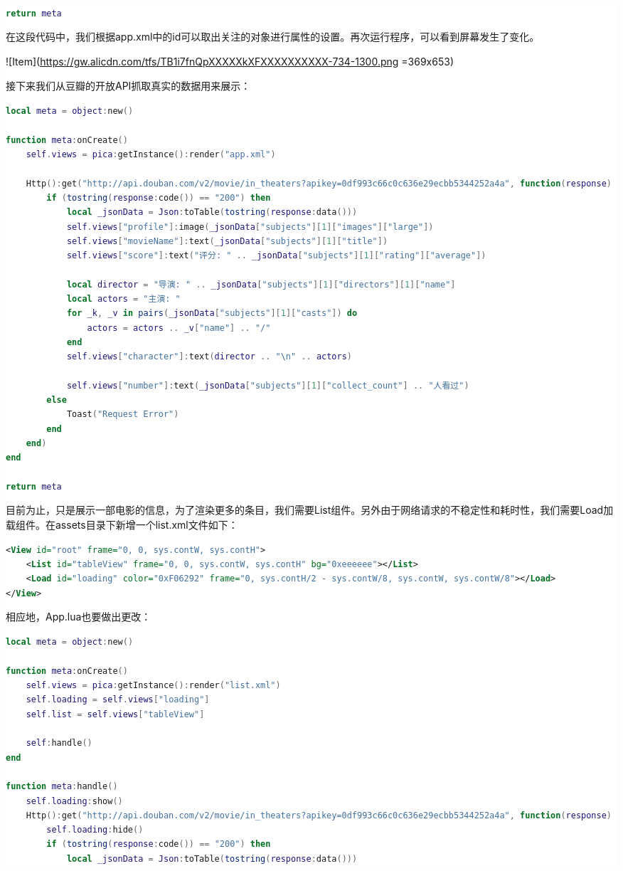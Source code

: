 ```lua
return meta
```
在这段代码中，我们根据app.xml中的id可以取出关注的对象进行属性的设置。再次运行程序，可以看到屏幕发生了变化。

![Item](https://gw.alicdn.com/tfs/TB1i7fnQpXXXXXkXFXXXXXXXXXX-734-1300.png =369x653)

接下来我们从豆瓣的开放API抓取真实的数据用来展示：
```lua
local meta = object:new()

function meta:onCreate()
    self.views = pica:getInstance():render("app.xml")

    Http():get("http://api.douban.com/v2/movie/in_theaters?apikey=0df993c66c0c636e29ecbb5344252a4a", function(response)
        if (tostring(response:code()) == "200") then
            local _jsonData = Json:toTable(tostring(response:data()))
            self.views["profile"]:image(_jsonData["subjects"][1]["images"]["large"])
            self.views["movieName"]:text(_jsonData["subjects"][1]["title"])
            self.views["score"]:text("评分: " .. _jsonData["subjects"][1]["rating"]["average"])

            local director = "导演: " .. _jsonData["subjects"][1]["directors"][1]["name"]
            local actors = "主演: "
            for _k, _v in pairs(_jsonData["subjects"][1]["casts"]) do
                actors = actors .. _v["name"] .. "/"
            end
            self.views["character"]:text(director .. "\n" .. actors)

            self.views["number"]:text(_jsonData["subjects"][1]["collect_count"] .. "人看过")
        else
            Toast("Request Error")
        end
    end)
end

return meta
```
目前为止，只是展示一部电影的信息，为了渲染更多的条目，我们需要List组件。另外由于网络请求的不稳定性和耗时性，我们需要Load加载组件。在assets目录下新增一个list.xml文件如下：
```xml
<View id="root" frame="0, 0, sys.contW, sys.contH">
    <List id="tableView" frame="0, 0, sys.contW, sys.contH" bg="0xeeeeee"></List>
    <Load id="loading" color="0xF06292" frame="0, sys.contH/2 - sys.contW/8, sys.contW, sys.contW/8"></Load>
</View>
```
相应地，App.lua也要做出更改：
```lua
local meta = object:new()

function meta:onCreate()
    self.views = pica:getInstance():render("list.xml")
    self.loading = self.views["loading"]
    self.list = self.views["tableView"]

    self:handle()
end

function meta:handle()
    self.loading:show()
    Http():get("http://api.douban.com/v2/movie/in_theaters?apikey=0df993c66c0c636e29ecbb5344252a4a", function(response)
        self.loading:hide()
        if (tostring(response:code()) == "200") then
            local _jsonData = Json:toTable(tostring(response:data()))
```